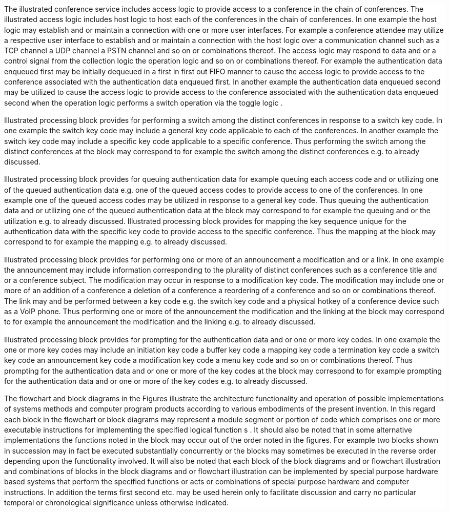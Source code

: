 The illustrated conference service includes access logic to provide access to a conference in the chain of conferences. The illustrated access logic includes host logic to host each of the conferences in the chain of conferences. In one example the host logic may establish and or maintain a connection with one or more user interfaces. For example a conference attendee may utilize a respective user interface to establish and or maintain a connection with the host logic over a communication channel such as a TCP channel a UDP channel a PSTN channel and so on or combinations thereof. The access logic may respond to data and or a control signal from the collection logic the operation logic and so on or combinations thereof. For example the authentication data enqueued first may be initially dequeued in a first in first out FIFO manner to cause the access logic to provide access to the conference associated with the authentication data enqueued first. In another example the authentication data enqueued second may be utilized to cause the access logic to provide access to the conference associated with the authentication data enqueued second when the operation logic performs a switch operation via the toggle logic .

Illustrated processing block provides for performing a switch among the distinct conferences in response to a switch key code. In one example the switch key code may include a general key code applicable to each of the conferences. In another example the switch key code may include a specific key code applicable to a specific conference. Thus performing the switch among the distinct conferences at the block may correspond to for example the switch among the distinct conferences e.g. to already discussed.

Illustrated processing block provides for queuing authentication data for example queuing each access code and or utilizing one of the queued authentication data e.g. one of the queued access codes to provide access to one of the conferences. In one example one of the queued access codes may be utilized in response to a general key code. Thus queuing the authentication data and or utilizing one of the queued authentication data at the block may correspond to for example the queuing and or the utilization e.g. to already discussed. Illustrated processing block provides for mapping the key sequence unique for the authentication data with the specific key code to provide access to the specific conference. Thus the mapping at the block may correspond to for example the mapping e.g. to already discussed.

Illustrated processing block provides for performing one or more of an announcement a modification and or a link. In one example the announcement may include information corresponding to the plurality of distinct conferences such as a conference title and or a conference subject. The modification may occur in response to a modification key code. The modification may include one or more of an addition of a conference a deletion of a conference a reordering of a conference and so on or combinations thereof. The link may and be performed between a key code e.g. the switch key code and a physical hotkey of a conference device such as a VoIP phone. Thus performing one or more of the announcement the modification and the linking at the block may correspond to for example the announcement the modification and the linking e.g. to already discussed.

Illustrated processing block provides for prompting for the authentication data and or one or more key codes. In one example the one or more key codes may include an initiation key code a buffer key code a mapping key code a termination key code a switch key code an announcement key code a modification key code a menu key code and so on or combinations thereof. Thus prompting for the authentication data and or one or more of the key codes at the block may correspond to for example prompting for the authentication data and or one or more of the key codes e.g. to already discussed.

The flowchart and block diagrams in the Figures illustrate the architecture functionality and operation of possible implementations of systems methods and computer program products according to various embodiments of the present invention. In this regard each block in the flowchart or block diagrams may represent a module segment or portion of code which comprises one or more executable instructions for implementing the specified logical function s . It should also be noted that in some alternative implementations the functions noted in the block may occur out of the order noted in the figures. For example two blocks shown in succession may in fact be executed substantially concurrently or the blocks may sometimes be executed in the reverse order depending upon the functionality involved. It will also be noted that each block of the block diagrams and or flowchart illustration and combinations of blocks in the block diagrams and or flowchart illustration can be implemented by special purpose hardware based systems that perform the specified functions or acts or combinations of special purpose hardware and computer instructions. In addition the terms first second etc. may be used herein only to facilitate discussion and carry no particular temporal or chronological significance unless otherwise indicated.
